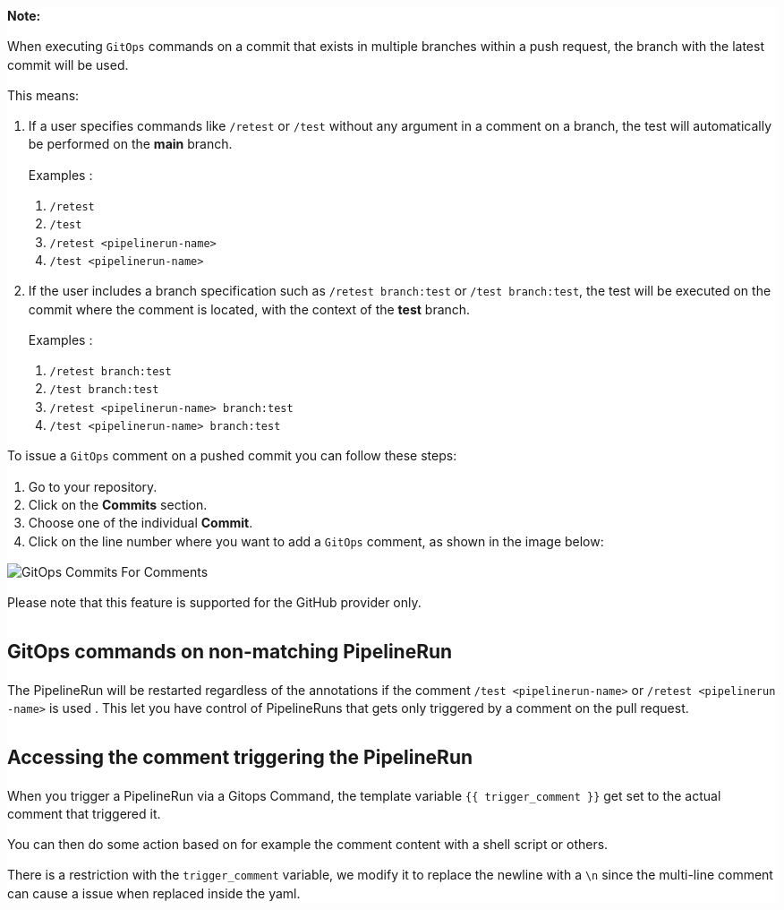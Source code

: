 **Note:**

When executing `GitOps` commands on a commit that exists in multiple branches
within a push request, the branch with the latest commit will be used.

This means:

1. If a user specifies commands like `/retest` or `/test` without any argument
in a comment on a branch, the test will automatically be performed on the **main** branch.

   Examples :
   1. `/retest`
   2. `/test`
   3. `/retest <pipelinerun-name>`
   4. `/test <pipelinerun-name>`

2. If the user includes a branch specification such as `/retest branch:test` or
`/test branch:test`, the test will be executed on the commit where the comment is
located, with the context of the **test** branch.

   Examples :
   1. `/retest branch:test`
   2. `/test branch:test`
   3. `/retest <pipelinerun-name> branch:test`
   4. `/test <pipelinerun-name> branch:test`

To issue a `GitOps` comment on a pushed commit you can follow these steps:

1. Go to your repository.
2. Click on the **Commits** section.
3. Choose one of the individual **Commit**.
4. Click on the line number where you want to add a `GitOps` comment, as shown in the image below:

![GitOps Commits For Comments](/images/gitops-comments-on-commit.png)

Please note that this feature is supported for the GitHub provider only.

## GitOps commands on non-matching PipelineRun

The PipelineRun will be restarted regardless of the annotations if the comment
`/test <pipelinerun-name>` or `/retest <pipelinerun-name>` is used . This let
you have control of PipelineRuns that gets only triggered by a comment on the
pull request.

## Accessing the comment triggering the PipelineRun

When you trigger a PipelineRun via a Gitops Command, the template variable `{{
trigger_comment }}` get set to the actual comment that triggered it.

You can then do some action based on for example the comment content with a
shell script or others.

There is a restriction with the `trigger_comment` variable, we modify it to
replace the newline with a `\n` since the multi-line comment can cause a issue
when replaced inside the yaml.
